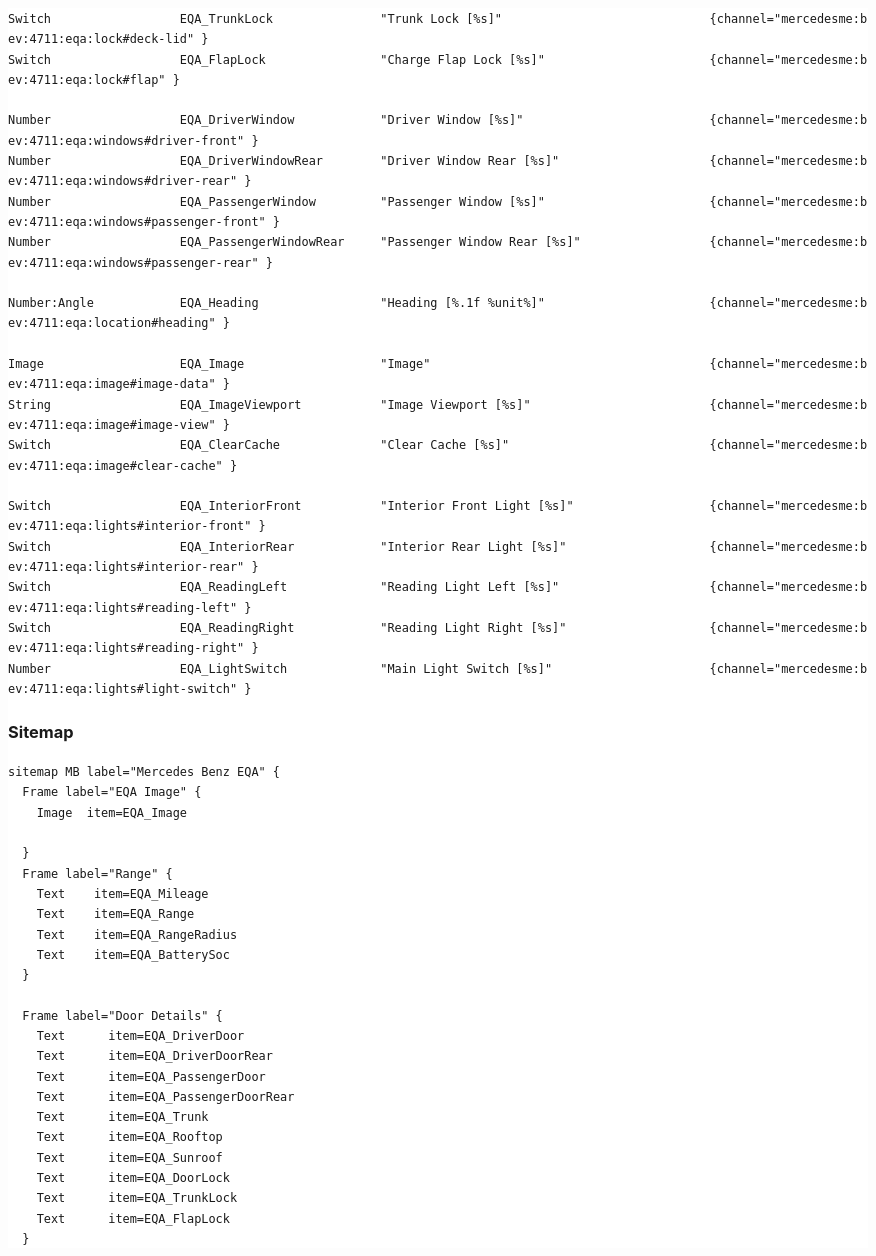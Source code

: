 ```
Switch                  EQA_TrunkLock               "Trunk Lock [%s]"                             {channel="mercedesme:bev:4711:eqa:lock#deck-lid" }
Switch                  EQA_FlapLock                "Charge Flap Lock [%s]"                       {channel="mercedesme:bev:4711:eqa:lock#flap" }

Number                  EQA_DriverWindow            "Driver Window [%s]"                          {channel="mercedesme:bev:4711:eqa:windows#driver-front" }
Number                  EQA_DriverWindowRear        "Driver Window Rear [%s]"                     {channel="mercedesme:bev:4711:eqa:windows#driver-rear" }
Number                  EQA_PassengerWindow         "Passenger Window [%s]"                       {channel="mercedesme:bev:4711:eqa:windows#passenger-front" }
Number                  EQA_PassengerWindowRear     "Passenger Window Rear [%s]"                  {channel="mercedesme:bev:4711:eqa:windows#passenger-rear" }

Number:Angle            EQA_Heading                 "Heading [%.1f %unit%]"                       {channel="mercedesme:bev:4711:eqa:location#heading" }  

Image                   EQA_Image                   "Image"                                       {channel="mercedesme:bev:4711:eqa:image#image-data" }  
String                  EQA_ImageViewport           "Image Viewport [%s]"                         {channel="mercedesme:bev:4711:eqa:image#image-view" }  
Switch                  EQA_ClearCache              "Clear Cache [%s]"                            {channel="mercedesme:bev:4711:eqa:image#clear-cache" }  

Switch                  EQA_InteriorFront           "Interior Front Light [%s]"                   {channel="mercedesme:bev:4711:eqa:lights#interior-front" }  
Switch                  EQA_InteriorRear            "Interior Rear Light [%s]"                    {channel="mercedesme:bev:4711:eqa:lights#interior-rear" }  
Switch                  EQA_ReadingLeft             "Reading Light Left [%s]"                     {channel="mercedesme:bev:4711:eqa:lights#reading-left" }  
Switch                  EQA_ReadingRight            "Reading Light Right [%s]"                    {channel="mercedesme:bev:4711:eqa:lights#reading-right" }  
Number                  EQA_LightSwitch             "Main Light Switch [%s]"                      {channel="mercedesme:bev:4711:eqa:lights#light-switch" }  
```

### Sitemap

```
sitemap MB label="Mercedes Benz EQA" {
  Frame label="EQA Image" {
    Image  item=EQA_Image  
                       
  } 
  Frame label="Range" {
    Text    item=EQA_Mileage           
    Text    item=EQA_Range             
    Text    item=EQA_RangeRadius     
    Text    item=EQA_BatterySoc        
  }

  Frame label="Door Details" {
    Text      item=EQA_DriverDoor 
    Text      item=EQA_DriverDoorRear   
    Text      item=EQA_PassengerDoor 
    Text      item=EQA_PassengerDoorRear 
    Text      item=EQA_Trunk
    Text      item=EQA_Rooftop
    Text      item=EQA_Sunroof    
    Text      item=EQA_DoorLock
    Text      item=EQA_TrunkLock
    Text      item=EQA_FlapLock
  }
```
